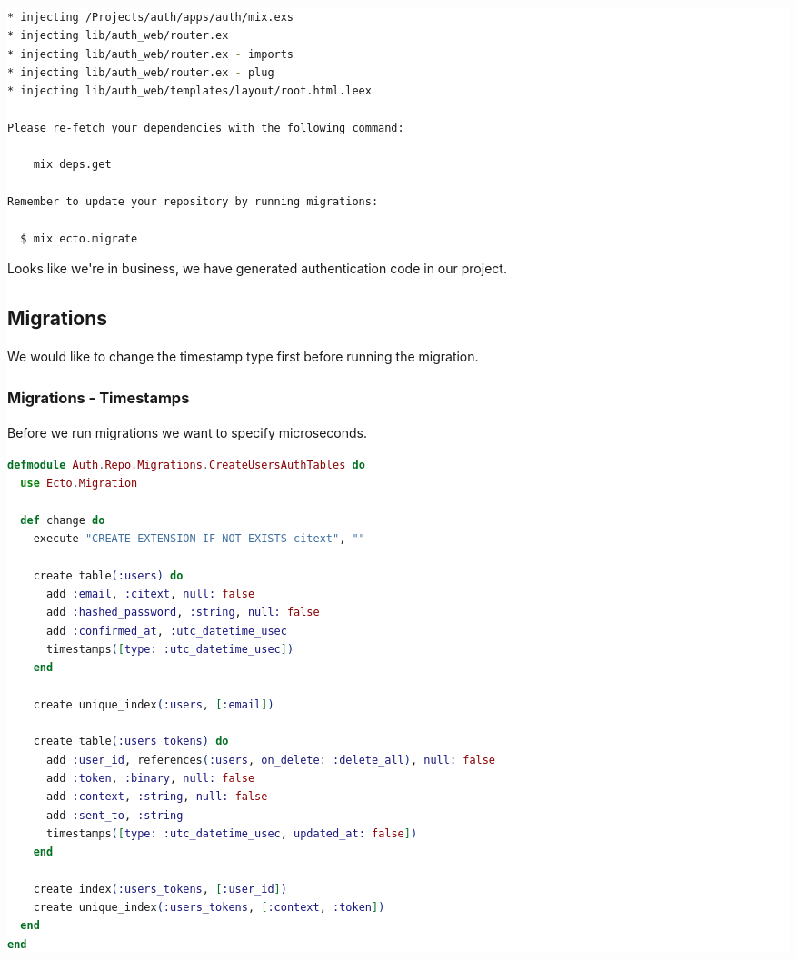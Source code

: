 ```bash
* injecting /Projects/auth/apps/auth/mix.exs
* injecting lib/auth_web/router.ex
* injecting lib/auth_web/router.ex - imports
* injecting lib/auth_web/router.ex - plug
* injecting lib/auth_web/templates/layout/root.html.leex

Please re-fetch your dependencies with the following command:

    mix deps.get

Remember to update your repository by running migrations:

  $ mix ecto.migrate
```

Looks like we're in business, we have generated authentication code in our
project.

## Migrations

We would like to change the timestamp type first before running the migration.

### Migrations - Timestamps

Before we run migrations we want to specify microseconds.

```elixir
defmodule Auth.Repo.Migrations.CreateUsersAuthTables do
  use Ecto.Migration

  def change do
    execute "CREATE EXTENSION IF NOT EXISTS citext", ""

    create table(:users) do
      add :email, :citext, null: false
      add :hashed_password, :string, null: false
      add :confirmed_at, :utc_datetime_usec
      timestamps([type: :utc_datetime_usec])
    end

    create unique_index(:users, [:email])

    create table(:users_tokens) do
      add :user_id, references(:users, on_delete: :delete_all), null: false
      add :token, :binary, null: false
      add :context, :string, null: false
      add :sent_to, :string
      timestamps([type: :utc_datetime_usec, updated_at: false])
    end

    create index(:users_tokens, [:user_id])
    create unique_index(:users_tokens, [:context, :token])
  end
end
```
